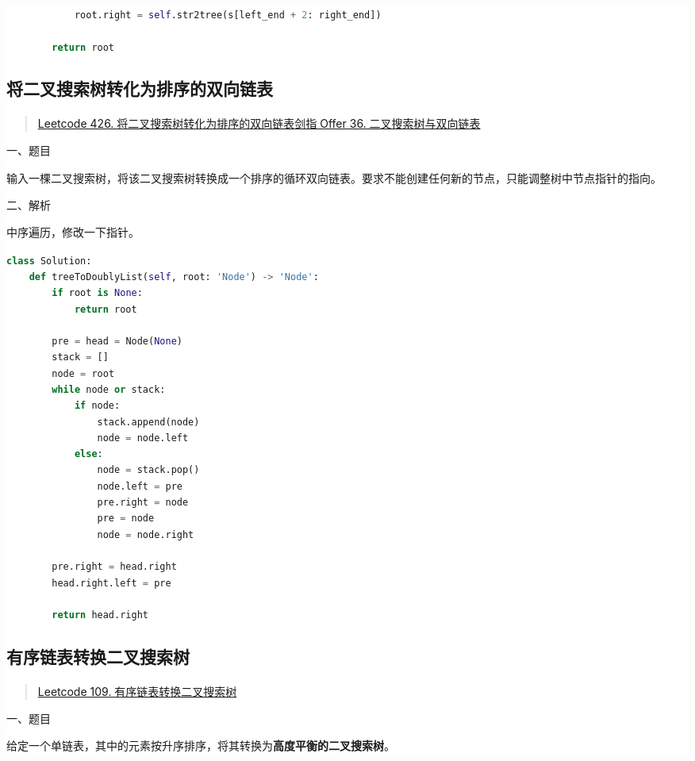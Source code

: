 ```python
            root.right = self.str2tree(s[left_end + 2: right_end])

        return root
```

## 将二叉搜索树转化为排序的双向链表

> [Leetcode 426. 将二叉搜索树转化为排序的双向链表](https://leetcode-cn.com/problems/convert-binary-search-tree-to-sorted-doubly-linked-list/ "Leetcode 426. 将二叉搜索树转化为排序的双向链表")[剑指 Offer 36. 二叉搜索树与双向链表](https://leetcode-cn.com/problems/er-cha-sou-suo-shu-yu-shuang-xiang-lian-biao-lcof/ "剑指 Offer 36. 二叉搜索树与双向链表")

一、题目

输入一棵二叉搜索树，将该二叉搜索树转换成一个排序的循环双向链表。要求不能创建任何新的节点，只能调整树中节点指针的指向。

二、解析

中序遍历，修改一下指针。

```python
class Solution:
    def treeToDoublyList(self, root: 'Node') -> 'Node':
        if root is None:
            return root

        pre = head = Node(None)
        stack = []
        node = root
        while node or stack:
            if node:
                stack.append(node)
                node = node.left
            else:
                node = stack.pop()
                node.left = pre
                pre.right = node
                pre = node
                node = node.right

        pre.right = head.right
        head.right.left = pre

        return head.right
```

## 有序链表转换二叉搜索树

> [Leetcode 109. 有序链表转换二叉搜索树](https://leetcode-cn.com/problems/convert-sorted-list-to-binary-search-tree/ "Leetcode 109. 有序链表转换二叉搜索树")

一、题目

给定一个单链表，其中的元素按升序排序，将其转换为**高度平衡的二叉搜索树**。
